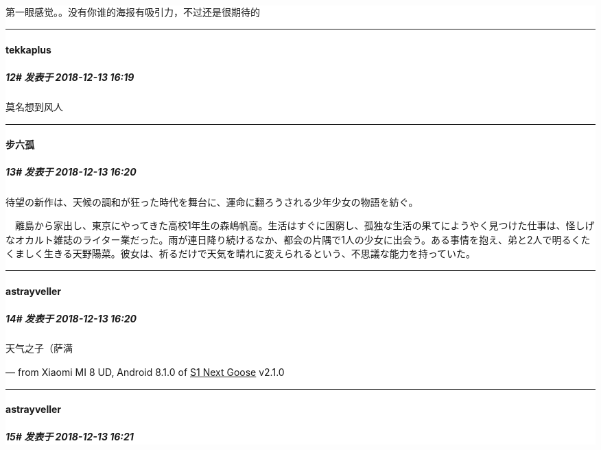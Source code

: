 


第一眼感觉。。没有你谁的海报有吸引力，不过还是很期待的







*****

####  tekkaplus  
##### 12#       发表于 2018-12-13 16:19




莫名想到风人







*****

####  步六孤  
##### 13#       发表于 2018-12-13 16:20




待望の新作は、天候の調和が狂った時代を舞台に、運命に翻ろうされる少年少女の物語を紡ぐ。


　離島から家出し、東京にやってきた高校1年生の森嶋帆高。生活はすぐに困窮し、孤独な生活の果てにようやく見つけた仕事は、怪しげなオカルト雑誌のライター業だった。雨が連日降り続けるなか、都会の片隅で1人の少女に出会う。ある事情を抱え、弟と2人で明るくたくましく生きる天野陽菜。彼女は、祈るだけで天気を晴れに変えられるという、不思議な能力を持っていた。







*****

####  astrayveller  
##### 14#       发表于 2018-12-13 16:20




天气之子（萨满

— from Xiaomi MI 8 UD, Android 8.1.0 of [S1 Next Goose](https://pan.baidu.com/s/1mi43uRm) v2.1.0







*****

####  astrayveller  
##### 15#       发表于 2018-12-13 16:21
